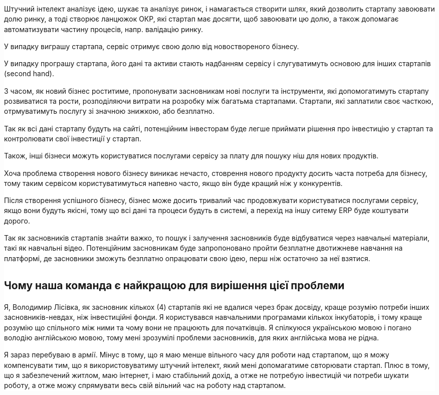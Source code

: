 Штучний інтелект аналізує ідею, шукає та аналізує ринок, і намагається
створити шлях, який дозволить стартапу завоювати долю ринку, а тоді
створює ланцюжок ОКР, які стартап має досягти, щоб завоювати цю долю, а
також допомагає автоматизувати частину процесів, напр. валідацію ринку.

У випадку виграшу стартапа, сервіс отримує свою долю від новоствореного
бізнесу.

У випадку програшу стартапа, його дані та активи стають надбанням
сервісу і слугуватимуть основою для інших стартапів (second hand).

З часом, як новий бізнес роститиме, пропонувати засновникам нові послуги
та інструменти, які допомогатимуть стартапу розвиватися та рости,
розподіляючи витрати на розробку між багатьма стартапами. Стартапи, які
заплатили своє часткою, отрмуватимуть послугу зі значною знижкою, або
безплатно.

Так як всі дані стартапу будуть на сайті, потенційним інвесторам буде
легше приймати рішення про інвестицію у стартап та контролювати свої
інвестиції у стартап.

Також, інші бізнеси можуть користуватися послугами сервісу за плату для
пошуку ніш для нових продуктів.

Хоча проблема створення нового бізнесу виникає нечасто, стоврення нового
продукту досить часта потреба для бізнесу, тому таким сервісом
користуватимуться напевно часто, якщо він буде кращий ніж у конкурентів.

Після створення успішного бізнесу, бізнес може досить тривалий час
продовжувати користуватися послугами сервісу, якщо вони будуть якісні,
тому що всі дані та процеси будуть в системі, а перехід на іншу ситему
ERP буде коштувати дорого.

Так як засновників стартапів знайти важко, то пошук і залучення
засновників буде відбуватися через навчальні матеріали, такі як
навчальні відео. Потенційним засновникам буде запропоновано пройти
безплатне двотижневе навчання на платформі, де засновники зможуть
безплатно опрацювати свою ідею, перш ніж остаточно за неї взятися.

## Чому наша команда є найкращою для вирішення цієї проблеми

Я, Володимир Лісівка, як засновник кількох (4) стартапів які не вдалися
через брак досвіду, краще розумію потреби інших засновників-невдах, ніж
інвестиційні фонди. Я користувався навчальними програмами кількох
інкубаторів, і тому краще розумію що спільного між ними та чому вони не
працюють для початківців. Я спілкуюся українською мовою і погано володію
англійською мовою, тому мені зрозумілі проблеми засновників, для яких
англійська мова не рідна.

Я зараз перебуваю в армії. Мінус в тому, що я маю менше вільного часу
для роботи над стартапом, що я можу компенсувати тим, що я
використовуватиму штучний інтелект, який мені допомагатиме свторювати
стартап. Плюс в тому, що я забезпечений житлом, маю інтернет, і маю
стабільний дохід, а отже не потребую інвестицій чи потреби шукати
роботу, а отже можу спрямувати весь свій вільний час на роботу над
стартапом.
